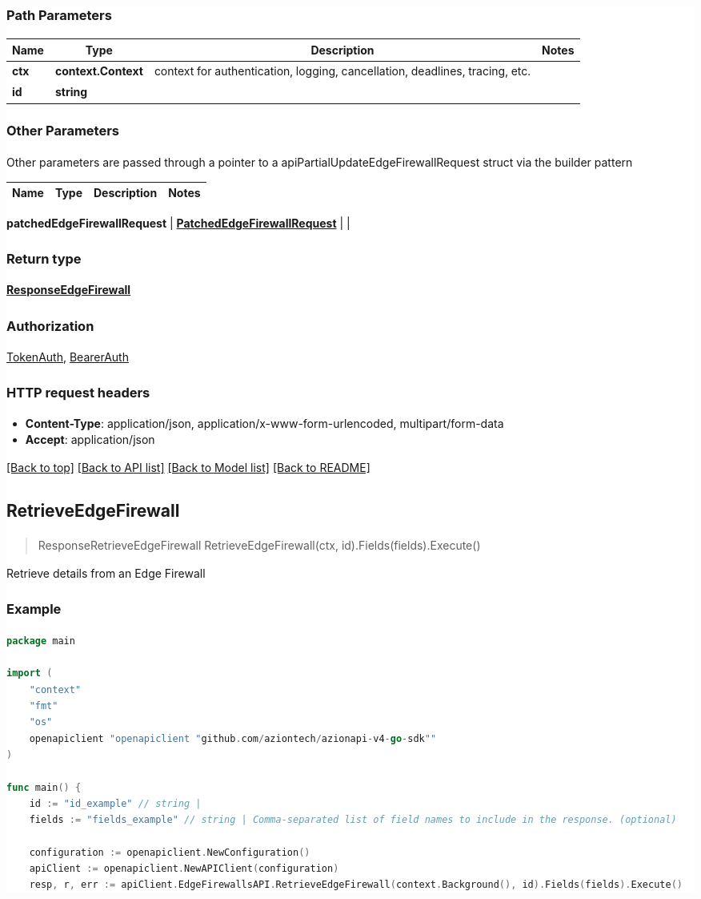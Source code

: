 ### Path Parameters


Name | Type | Description  | Notes
------------- | ------------- | ------------- | -------------
**ctx** | **context.Context** | context for authentication, logging, cancellation, deadlines, tracing, etc.
**id** | **string** |  | 

### Other Parameters

Other parameters are passed through a pointer to a apiPartialUpdateEdgeFirewallRequest struct via the builder pattern


Name | Type | Description  | Notes
------------- | ------------- | ------------- | -------------

 **patchedEdgeFirewallRequest** | [**PatchedEdgeFirewallRequest**](PatchedEdgeFirewallRequest.md) |  | 

### Return type

[**ResponseEdgeFirewall**](ResponseEdgeFirewall.md)

### Authorization

[TokenAuth](../README.md#TokenAuth), [BearerAuth](../README.md#BearerAuth)

### HTTP request headers

- **Content-Type**: application/json, application/x-www-form-urlencoded, multipart/form-data
- **Accept**: application/json

[[Back to top]](#) [[Back to API list]](../README.md#documentation-for-api-endpoints)
[[Back to Model list]](../README.md#documentation-for-models)
[[Back to README]](../README.md)


## RetrieveEdgeFirewall

> ResponseRetrieveEdgeFirewall RetrieveEdgeFirewall(ctx, id).Fields(fields).Execute()

Retrieve details from an Edge Firewall



### Example

```go
package main

import (
	"context"
	"fmt"
	"os"
	openapiclient "openapiclient "github.com/aziontech/azionapi-v4-go-sdk""
)

func main() {
	id := "id_example" // string | 
	fields := "fields_example" // string | Comma-separated list of field names to include in the response. (optional)

	configuration := openapiclient.NewConfiguration()
	apiClient := openapiclient.NewAPIClient(configuration)
	resp, r, err := apiClient.EdgeFirewallsAPI.RetrieveEdgeFirewall(context.Background(), id).Fields(fields).Execute()
```